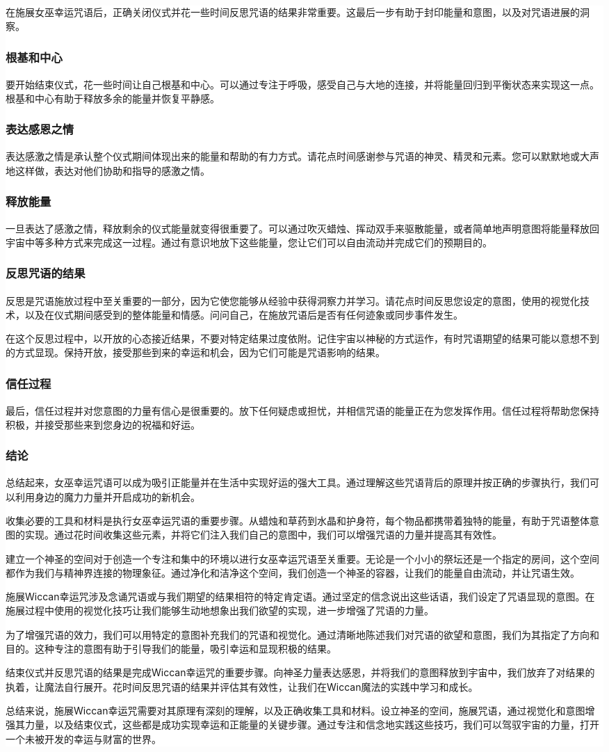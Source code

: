 在施展女巫幸运咒语后，正确关闭仪式并花一些时间反思咒语的结果非常重要。这最后一步有助于封印能量和意图，以及对咒语进展的洞察。

### 根基和中心

要开始结束仪式，花一些时间让自己根基和中心。可以通过专注于呼吸，感受自己与大地的连接，并将能量回归到平衡状态来实现这一点。根基和中心有助于释放多余的能量并恢复平静感。

### 表达感恩之情

表达感激之情是承认整个仪式期间体现出来的能量和帮助的有力方式。请花点时间感谢参与咒语的神灵、精灵和元素。您可以默默地或大声地这样做，表达对他们协助和指导的感激之情。

### 释放能量

一旦表达了感激之情，释放剩余的仪式能量就变得很重要了。可以通过吹灭蜡烛、挥动双手来驱散能量，或者简单地声明意图将能量释放回宇宙中等多种方式来完成这一过程。通过有意识地放下这些能量，您让它们可以自由流动并完成它们的预期目的。

### 反思咒语的结果

反思是咒语施放过程中至关重要的一部分，因为它使您能够从经验中获得洞察力并学习。请花点时间反思您设定的意图，使用的视觉化技术，以及在仪式期间感受到的整体能量和情感。问问自己，在施放咒语后是否有任何迹象或同步事件发生。

在这个反思过程中，以开放的心态接近结果，不要对特定结果过度依附。记住宇宙以神秘的方式运作，有时咒语期望的结果可能以意想不到的方式显现。保持开放，接受那些到来的幸运和机会，因为它们可能是咒语影响的结果。

### 信任过程

最后，信任过程并对您意图的力量有信心是很重要的。放下任何疑虑或担忧，并相信咒语的能量正在为您发挥作用。信任过程将帮助您保持积极，并接受那些来到您身边的祝福和好运。

### 结论

总结起来，女巫幸运咒语可以成为吸引正能量并在生活中实现好运的强大工具。通过理解这些咒语背后的原理并按正确的步骤执行，我们可以利用身边的魔力力量并开启成功的新机会。

收集必要的工具和材料是执行女巫幸运咒语的重要步骤。从蜡烛和草药到水晶和护身符，每个物品都携带着独特的能量，有助于咒语整体意图的实现。通过花时间收集这些元素，并将它们注入我们自己的意图中，我们可以增强咒语的力量并提高其有效性。

建立一个神圣的空间对于创造一个专注和集中的环境以进行女巫幸运咒语至关重要。无论是一个小小的祭坛还是一个指定的房间，这个空间都作为我们与精神界连接的物理象征。通过净化和洁净这个空间，我们创造一个神圣的容器，让我们的能量自由流动，并让咒语生效。

施展Wiccan幸运咒涉及念诵咒语或与我们期望的结果相符的特定肯定语。通过坚定的信念说出这些话语，我们设定了咒语显现的意图。在施展过程中使用的视觉化技巧让我们能够生动地想象出我们欲望的实现，进一步增强了咒语的力量。

为了增强咒语的效力，我们可以用特定的意图补充我们的咒语和视觉化。通过清晰地陈述我们对咒语的欲望和意图，我们为其指定了方向和目的。这种专注的意图有助于引导我们的能量，吸引幸运和显现积极的结果。

结束仪式并反思咒语的结果是完成Wiccan幸运咒的重要步骤。向神圣力量表达感恩，并将我们的意图释放到宇宙中，我们放弃了对结果的执着，让魔法自行展开。花时间反思咒语的结果并评估其有效性，让我们在Wiccan魔法的实践中学习和成长。

总结来说，施展Wiccan幸运咒需要对其原理有深刻的理解，以及正确收集工具和材料。设立神圣的空间，施展咒语，通过视觉化和意图增强其力量，以及结束仪式，这些都是成功实现幸运和正能量的关键步骤。通过专注和信念地实践这些技巧，我们可以驾驭宇宙的力量，打开一个未被开发的幸运与财富的世界。
